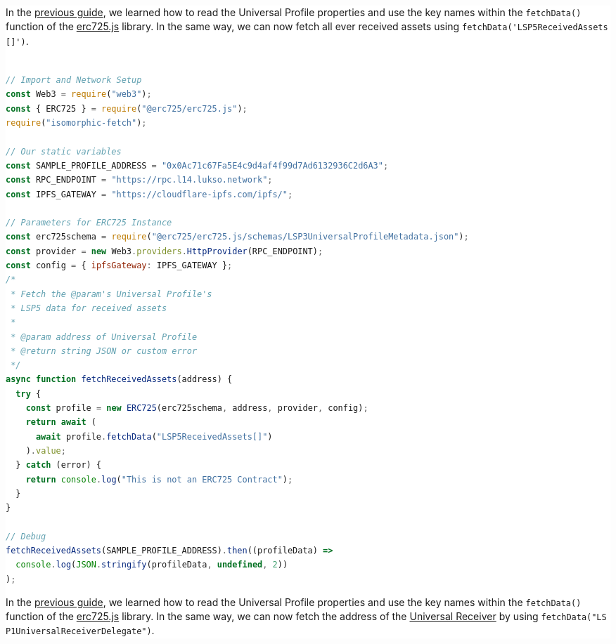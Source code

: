 <Tabs>
  <TabItem value="Current Standard" label="Current Standard">

In the [previous guide](./read-profile-data), we learned how to read the Universal Profile properties and use the key names within the `fetchData()` function of the [erc725.js](../../tools/erc725js/getting-started/) library.  In the same way, we can now fetch all ever received assets using `fetchData('LSP5ReceivedAssets[]')`.

```javascript title="read_assets.js"

// Import and Network Setup
const Web3 = require("web3");
const { ERC725 } = require("@erc725/erc725.js");
require("isomorphic-fetch");

// Our static variables
const SAMPLE_PROFILE_ADDRESS = "0x0Ac71c67Fa5E4c9d4af4f99d7Ad6132936C2d6A3";
const RPC_ENDPOINT = "https://rpc.l14.lukso.network";
const IPFS_GATEWAY = "https://cloudflare-ipfs.com/ipfs/";

// Parameters for ERC725 Instance
const erc725schema = require("@erc725/erc725.js/schemas/LSP3UniversalProfileMetadata.json");
const provider = new Web3.providers.HttpProvider(RPC_ENDPOINT);
const config = { ipfsGateway: IPFS_GATEWAY };
/*
 * Fetch the @param's Universal Profile's
 * LSP5 data for received assets
 *
 * @param address of Universal Profile
 * @return string JSON or custom error
 */
async function fetchReceivedAssets(address) {
  try {
    const profile = new ERC725(erc725schema, address, provider, config);
    return await (
      await profile.fetchData("LSP5ReceivedAssets[]")
    ).value;
  } catch (error) {
    return console.log("This is not an ERC725 Contract");
  }
}

// Debug
fetchReceivedAssets(SAMPLE_PROFILE_ADDRESS).then((profileData) =>
  console.log(JSON.stringify(profileData, undefined, 2))
);
```

  </TabItem>

  <TabItem value="Legacy Standard" label="Legacy Standard">

In the [previous guide](./read-profile-data), we learned how to read the Universal Profile properties and use the key names within the `fetchData()` function of the [erc725.js](../../tools/erc725js/getting-started/) library. In the same way, we can now fetch the address of the [Universal Receiver](../../standards/generic-standards/lsp1-universal-receiver/) by using `fetchData("LSP1UniversalReceiverDelegate")`.
